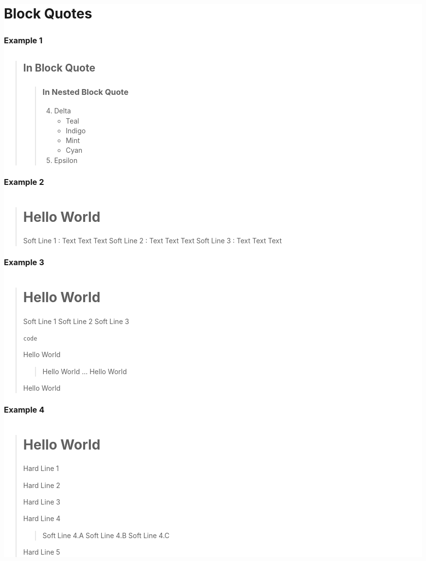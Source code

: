 # Block Quotes

### Example 1

> ## In Block Quote
> > ### In Nested Block Quote
> > 4. Delta
> >    - Teal
> >    - Indigo
> >    - Mint
> >    - Cyan
> > 5. Epsilon

### Example 2

> # Hello World
> Soft Line 1 : Text Text Text
> Soft Line 2 : Text Text Text
> Soft Line 3 : Text Text Text

### Example 3

> # Hello World
> Soft Line 1
> Soft Line 2
> Soft Line 3
> ```
> code
> ```
> Hello World
>
> > Hello World
> > ...
> > Hello World
> 
> Hello World

### Example 4

> # Hello World
> Hard Line 1
>
> Hard Line 2
>
> Hard Line 3
>
> Hard Line 4
> > Soft Line 4.A
> > Soft Line 4.B
> > Soft Line 4.C
>
> Hard Line 5
